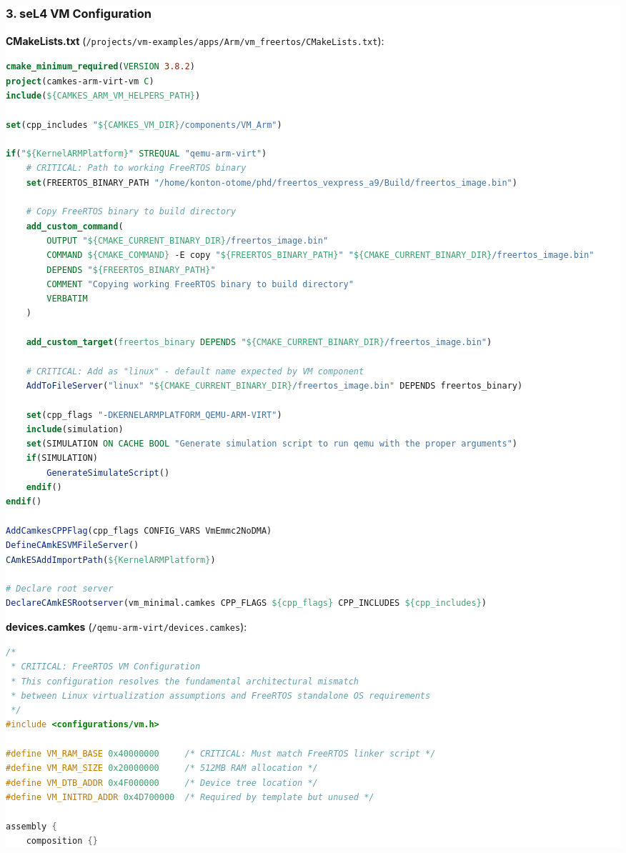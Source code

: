 ### 3. seL4 VM Configuration

**CMakeLists.txt** (`/projects/vm-examples/apps/Arm/vm_freertos/CMakeLists.txt`):
```cmake
cmake_minimum_required(VERSION 3.8.2)
project(camkes-arm-virt-vm C)
include(${CAMKES_ARM_VM_HELPERS_PATH})

set(cpp_includes "${CAMKES_VM_DIR}/components/VM_Arm")

if("${KernelARMPlatform}" STREQUAL "qemu-arm-virt")
    # CRITICAL: Path to working FreeRTOS binary
    set(FREERTOS_BINARY_PATH "/home/konton-otome/phd/freertos_vexpress_a9/Build/freertos_image.bin")
    
    # Copy FreeRTOS binary to build directory  
    add_custom_command(
        OUTPUT "${CMAKE_CURRENT_BINARY_DIR}/freertos_image.bin"
        COMMAND ${CMAKE_COMMAND} -E copy "${FREERTOS_BINARY_PATH}" "${CMAKE_CURRENT_BINARY_DIR}/freertos_image.bin"
        DEPENDS "${FREERTOS_BINARY_PATH}"
        COMMENT "Copying working FreeRTOS binary to build directory"
        VERBATIM
    )
    
    add_custom_target(freertos_binary DEPENDS "${CMAKE_CURRENT_BINARY_DIR}/freertos_image.bin")
    
    # CRITICAL: Add as "linux" - default name expected by VM component
    AddToFileServer("linux" "${CMAKE_CURRENT_BINARY_DIR}/freertos_image.bin" DEPENDS freertos_binary)
    
    set(cpp_flags "-DKERNELARMPLATFORM_QEMU-ARM-VIRT")
    include(simulation)
    set(SIMULATION ON CACHE BOOL "Generate simulation script to run qemu with the proper arguments")
    if(SIMULATION)
        GenerateSimulateScript()
    endif()
endif()

AddCamkesCPPFlag(cpp_flags CONFIG_VARS VmEmmc2NoDMA)
DefineCAmkESVMFileServer()
CAmkESAddImportPath(${KernelARMPlatform})

# Declare root server
DeclareCAmkESRootserver(vm_minimal.camkes CPP_FLAGS ${cpp_flags} CPP_INCLUDES ${cpp_includes})
```

**devices.camkes** (`/qemu-arm-virt/devices.camkes`):
```c
/*
 * CRITICAL: FreeRTOS VM Configuration
 * This configuration resolves the fundamental architectural mismatch
 * between Linux virtualization assumptions and FreeRTOS standalone OS requirements
 */
#include <configurations/vm.h>

#define VM_RAM_BASE 0x40000000     /* CRITICAL: Must match FreeRTOS linker script */
#define VM_RAM_SIZE 0x20000000     /* 512MB RAM allocation */
#define VM_DTB_ADDR 0x4F000000     /* Device tree location */
#define VM_INITRD_ADDR 0x4D700000  /* Required by template but unused */

assembly {
    composition {}
```